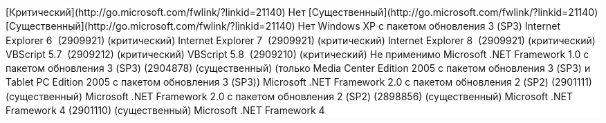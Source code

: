 </td>
<td style="border:1px solid black;">
[Критический](http://go.microsoft.com/fwlink/?linkid=21140)

</td>
<td style="border:1px solid black;">
Нет

</td>
<td style="border:1px solid black;">
[Существенный](http://go.microsoft.com/fwlink/?linkid=21140)

</td>
<td style="border:1px solid black;">
[Существенный](http://go.microsoft.com/fwlink/?linkid=21140)

</td>
<td style="border:1px solid black;">
Нет

</td>
</tr>
<tr>
<td style="border:1px solid black;">
Windows XP с пакетом обновления 3 (SP3)

</td>
<td style="border:1px solid black;">
Internet Explorer 6   
(2909921)  
(критический)  
Internet Explorer 7   
(2909921)  
(критический)  
Internet Explorer 8   
(2909921)  
(критический)

</td>
<td style="border:1px solid black;">
VBScript 5.7   
(2909212)  
(критический)  
VBScript 5.8   
(2909210)  
(критический)

</td>
<td style="border:1px solid black;">
Не применимо

</td>
<td style="border:1px solid black;">
Microsoft .NET Framework 1.0 с пакетом обновления 3 (SP3)  
(2904878)  
(существенный)  
(только Media Center Edition 2005 с пакетом обновления 3 (SP3) и Tablet PC Edition 2005 с пакетом обновления 3 (SP3))  
Microsoft .NET Framework 2.0 с пакетом обновления 2 (SP2)  
(2901111)  
(существенный)  
Microsoft .NET Framework 2.0 с пакетом обновления 2 (SP2)  
(2898856)  
(существенный)  
Microsoft .NET Framework 4  
(2901110)  
(существенный)  
Microsoft .NET Framework 4  